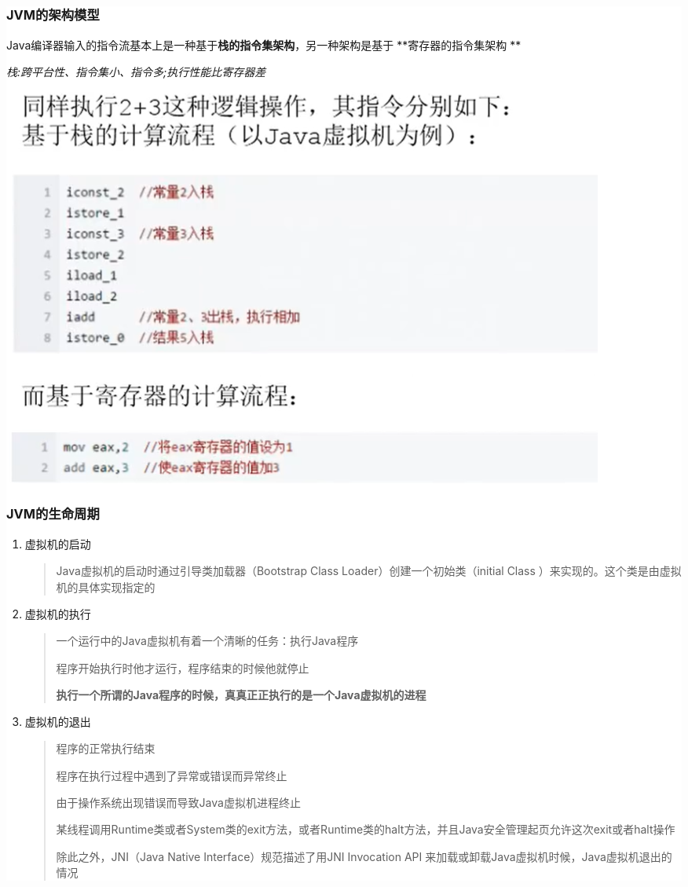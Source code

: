 ### JVM的架构模型

Java编译器输入的指令流基本上是一种基于**栈的指令集架构**，另一种架构是基于 **寄存器的指令集架构 **

*栈:跨平台性、指令集小、指令多;执行性能比寄存器差*

![JVM的架构模型](assets/JVM%E7%9A%84%E6%9E%B6%E6%9E%84%E6%A8%A1%E5%9E%8B.png)

### JVM的生命周期

1. 虚拟机的启动

    > Java虚拟机的启动时通过引导类加载器（Bootstrap Class Loader）创建一个初始类（initial Class ）来实现的。这个类是由虚拟机的具体实现指定的

2. 虚拟机的执行

    > 一个运行中的Java虚拟机有着一个清晰的任务：执行Java程序
    >
    > 程序开始执行时他才运行，程序结束的时候他就停止
    >
    > **执行一个所谓的Java程序的时候，真真正正执行的是一个Java虚拟机的进程**

    

3. 虚拟机的退出

    > 程序的正常执行结束
    >
    > 程序在执行过程中遇到了异常或错误而异常终止
    >
    > 由于操作系统出现错误而导致Java虚拟机进程终止
    >
    > 某线程调用Runtime类或者System类的exit方法，或者Runtime类的halt方法，并且Java安全管理起页允许这次exit或者halt操作
    >
    > 除此之外，JNI（Java Native Interface）规范描述了用JNI Invocation API 来加载或卸载Java虚拟机时候，Java虚拟机退出的情况
